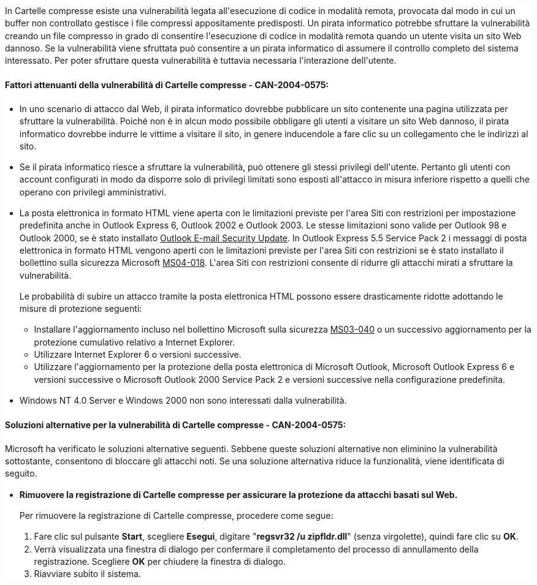 In Cartelle compresse esiste una vulnerabilità legata all'esecuzione di codice in modalità remota, provocata dal modo in cui un buffer non controllato gestisce i file compressi appositamente predisposti. Un pirata informatico potrebbe sfruttare la vulnerabilità creando un file compresso in grado di consentire l'esecuzione di codice in modalità remota quando un utente visita un sito Web dannoso. Se la vulnerabilità viene sfruttata può consentire a un pirata informatico di assumere il controllo completo del sistema interessato. Per poter sfruttare questa vulnerabilità è tuttavia necessaria l'interazione dell'utente.

#### Fattori attenuanti della vulnerabilità di Cartelle compresse - CAN-2004-0575:

-   In uno scenario di attacco dal Web, il pirata informatico dovrebbe pubblicare un sito contenente una pagina utilizzata per sfruttare la vulnerabilità. Poiché non è in alcun modo possibile obbligare gli utenti a visitare un sito Web dannoso, il pirata informatico dovrebbe indurre le vittime a visitare il sito, in genere inducendole a fare clic su un collegamento che le indirizzi al sito.
-   Se il pirata informatico riesce a sfruttare la vulnerabilità, può ottenere gli stessi privilegi dell'utente. Pertanto gli utenti con account configurati in modo da disporre solo di privilegi limitati sono esposti all'attacco in misura inferiore rispetto a quelli che operano con privilegi amministrativi.
-   La posta elettronica in formato HTML viene aperta con le limitazioni previste per l'area Siti con restrizioni per impostazione predefinita anche in Outlook Express 6, Outlook 2002 e Outlook 2003. Le stesse limitazioni sono valide per Outlook 98 e Outlook 2000, se è stato installato [Outlook E-mail Security Update](http://go.microsoft.com/fwlink/?linkid=33334). In Outlook Express 5.5 Service Pack 2 i messaggi di posta elettronica in formato HTML vengono aperti con le limitazioni previste per l'area Siti con restrizioni se è stato installato il bollettino sulla sicurezza Microsoft [MS04-018](http://technet.microsoft.com/security/bulletin/ms04-018). L'area Siti con restrizioni consente di ridurre gli attacchi mirati a sfruttare la vulnerabilità.

    Le probabilità di subire un attacco tramite la posta elettronica HTML possono essere drasticamente ridotte adottando le misure di protezione seguenti:

    -   Installare l'aggiornamento incluso nel bollettino Microsoft sulla sicurezza [MS03-040](http://technet.microsoft.com/security/bulletin/ms03-040) o un successivo aggiornamento per la protezione cumulativo relativo a Internet Explorer.
    -   Utilizzare Internet Explorer 6 o versioni successive.
    -   Utilizzare l'aggiornamento per la protezione della posta elettronica di Microsoft Outlook, Microsoft Outlook Express 6 e versioni successive o Microsoft Outlook 2000 Service Pack 2 e versioni successive nella configurazione predefinita.

-   Windows NT 4.0 Server e Windows 2000 non sono interessati dalla vulnerabilità.

#### Soluzioni alternative per la vulnerabilità di Cartelle compresse - CAN-2004-0575:

Microsoft ha verificato le soluzioni alternative seguenti. Sebbene queste soluzioni alternative non eliminino la vulnerabilità sottostante, consentono di bloccare gli attacchi noti. Se una soluzione alternativa riduce la funzionalità, viene identificata di seguito.

-   **Rimuovere la registrazione di Cartelle compresse per assicurare la protezione da attacchi basati sul Web.**

    Per rimuovere la registrazione di Cartelle compresse, procedere come segue:

    1.  Fare clic sul pulsante **Start**, scegliere **Esegui**, digitare "**regsvr32 /u zipfldr.dll**" (senza virgolette), quindi fare clic su **OK**.
    2.  Verrà visualizzata una finestra di dialogo per confermare il completamento del processo di annullamento della registrazione. Scegliere **OK** per chiudere la finestra di dialogo.
    3.  Riavviare subito il sistema.
